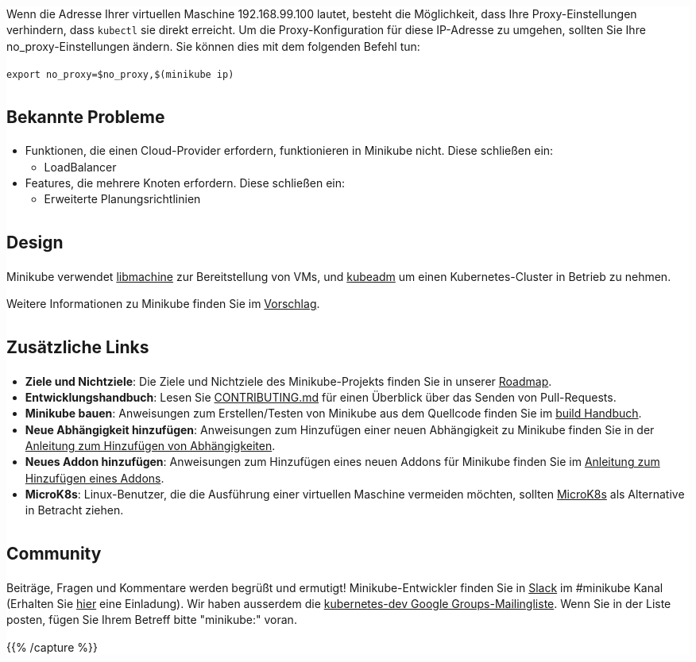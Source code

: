 Wenn die Adresse Ihrer virtuellen Maschine 192.168.99.100 lautet, besteht die Möglichkeit, dass Ihre Proxy-Einstellungen verhindern, dass `kubectl` sie direkt erreicht.
Um die Proxy-Konfiguration für diese IP-Adresse zu umgehen, sollten Sie Ihre no_proxy-Einstellungen ändern. Sie können dies mit dem folgenden Befehl tun:

```shell
export no_proxy=$no_proxy,$(minikube ip)
```

## Bekannte Probleme
* Funktionen, die einen Cloud-Provider erfordern, funktionieren in Minikube nicht. Diese schließen ein:
  * LoadBalancer
* Features, die mehrere Knoten erfordern. Diese schließen ein:
  * Erweiterte Planungsrichtlinien

## Design

Minikube verwendet [libmachine](https://github.com/docker/machine/tree/master/libmachine) zur Bereitstellung von VMs, und [kubeadm](https://github.com/kubernetes/kubeadm) um einen Kubernetes-Cluster in Betrieb zu nehmen.

Weitere Informationen zu Minikube finden Sie im [Vorschlag](https://git.k8s.io/community/contributors/design-proposals/cluster-lifecycle/local-cluster-ux.md).

## Zusätzliche Links

* **Ziele und Nichtziele**: Die Ziele und Nichtziele des Minikube-Projekts finden Sie in unserer [Roadmap](https://git.k8s.io/minikube/docs/contributors/roadmap.md).
* **Entwicklungshandbuch**: Lesen Sie [CONTRIBUTING.md](https://git.k8s.io/minikube/CONTRIBUTING.md) für einen Überblick über das Senden von Pull-Requests.
* **Minikube bauen**: Anweisungen zum Erstellen/Testen von Minikube aus dem Quellcode finden Sie im [build Handbuch](https://git.k8s.io/minikube/docs/contributors/build_guide.md).
* **Neue Abhängigkeit hinzufügen**: Anweisungen zum Hinzufügen einer neuen Abhängigkeit zu Minikube finden Sie in der [Anleitung zum Hinzufügen von Abhängigkeiten](https://git.k8s.io/minikube/docs/contributors/adding_a_dependency.md).
* **Neues Addon hinzufügen**: Anweisungen zum Hinzufügen eines neuen Addons für Minikube finden Sie im [Anleitung zum Hinzufügen eines Addons](https://git.k8s.io/minikube/docs/contributors/adding_an_addon.md).
* **MicroK8s**: Linux-Benutzer, die die Ausführung einer virtuellen Maschine vermeiden möchten, sollten [MicroK8s](https://microk8s.io/) als Alternative in Betracht ziehen.

## Community

Beiträge, Fragen und Kommentare werden begrüßt und ermutigt! Minikube-Entwickler finden Sie in [Slack](https://kubernetes.slack.com) im #minikube Kanal (Erhalten Sie [hier](http://slack.kubernetes.io/) eine Einladung). Wir haben ausserdem die [kubernetes-dev Google Groups-Mailingliste](https://groups.google.com/forum/#!forum/kubernetes-dev). Wenn Sie in der Liste posten, fügen Sie Ihrem Betreff bitte "minikube:" voran.

{{% /capture %}}
